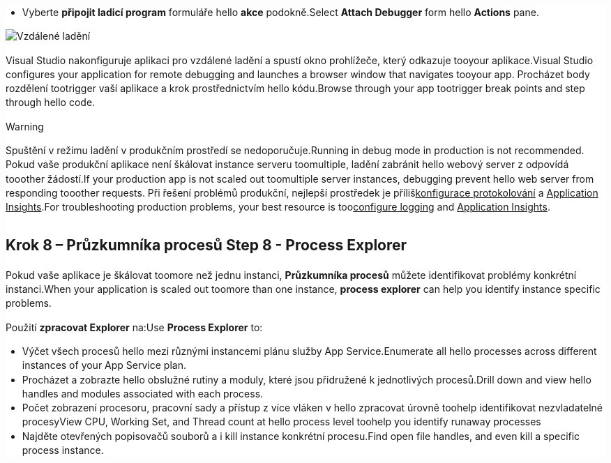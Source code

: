 - <span data-ttu-id="ef01e-252">Vyberte **připojit ladicí program** formuláře hello **akce** podokně.</span><span class="sxs-lookup"><span data-stu-id="ef01e-252">Select **Attach Debugger** form hello **Actions** pane.</span></span>

![Vzdálené ladění](media/app-service-web-tutorial-monitoring/app-service-monitor-vsdebug.png)

<span data-ttu-id="ef01e-254">Visual Studio nakonfiguruje aplikaci pro vzdálené ladění a spustí okno prohlížeče, který odkazuje tooyour aplikace.</span><span class="sxs-lookup"><span data-stu-id="ef01e-254">Visual Studio configures your application for remote debugging and launches a browser window that navigates tooyour app.</span></span> <span data-ttu-id="ef01e-255">Procházet body rozdělení tootrigger vaší aplikace a krok prostřednictvím hello kódu.</span><span class="sxs-lookup"><span data-stu-id="ef01e-255">Browse through your app tootrigger break points and step through hello code.</span></span>

> [!WARNING]
> <span data-ttu-id="ef01e-256">Spuštění v režimu ladění v produkčním prostředí se nedoporučuje.</span><span class="sxs-lookup"><span data-stu-id="ef01e-256">Running in debug mode in production is not recommended.</span></span> <span data-ttu-id="ef01e-257">Pokud vaše produkční aplikace není škálovat instance serveru toomultiple, ladění zabránit hello webový server z odpovídá tooother žádostí.</span><span class="sxs-lookup"><span data-stu-id="ef01e-257">If your production app is not scaled out toomultiple server instances, debugging prevent hello web server from responding tooother requests.</span></span> <span data-ttu-id="ef01e-258">Při řešení problémů produkční, nejlepší prostředek je příliš[konfigurace protokolování](#logging) a [Application Insights](#insights).</span><span class="sxs-lookup"><span data-stu-id="ef01e-258">For troubleshooting production problems, your best resource is too[configure logging](#logging) and [Application Insights](#insights).</span></span>



## <span data-ttu-id="ef01e-259"><a name="explorer"></a>Krok 8 – Průzkumníka procesů</span><span class="sxs-lookup"><span data-stu-id="ef01e-259"><a name="explorer"></a> Step 8 - Process Explorer</span></span>
<span data-ttu-id="ef01e-260">Pokud vaše aplikace je škálovat toomore než jednu instanci, **Průzkumníka procesů** můžete identifikovat problémy konkrétní instanci.</span><span class="sxs-lookup"><span data-stu-id="ef01e-260">When your application is scaled out toomore than one instance, **process explorer** can help you identify instance specific problems.</span></span>

<span data-ttu-id="ef01e-261">Použití **zpracovat Explorer** na:</span><span class="sxs-lookup"><span data-stu-id="ef01e-261">Use **Process Explorer** to:</span></span>

- <span data-ttu-id="ef01e-262">Výčet všech procesů hello mezi různými instancemi plánu služby App Service.</span><span class="sxs-lookup"><span data-stu-id="ef01e-262">Enumerate all hello processes across different instances of your App Service plan.</span></span>
- <span data-ttu-id="ef01e-263">Procházet a zobrazte hello obslužné rutiny a moduly, které jsou přidružené k jednotlivých procesů.</span><span class="sxs-lookup"><span data-stu-id="ef01e-263">Drill down and view hello handles and modules associated with each process.</span></span>
- <span data-ttu-id="ef01e-264">Počet zobrazení procesoru, pracovní sady a přístup z více vláken v hello zpracovat úrovně toohelp identifikovat nezvladatelné procesy</span><span class="sxs-lookup"><span data-stu-id="ef01e-264">View CPU, Working Set, and Thread count at hello process level toohelp you identify runaway processes</span></span>
- <span data-ttu-id="ef01e-265">Najděte otevřených popisovačů souborů a i kill instance konkrétní procesu.</span><span class="sxs-lookup"><span data-stu-id="ef01e-265">Find open file handles, and even kill a specific process instance.</span></span>
